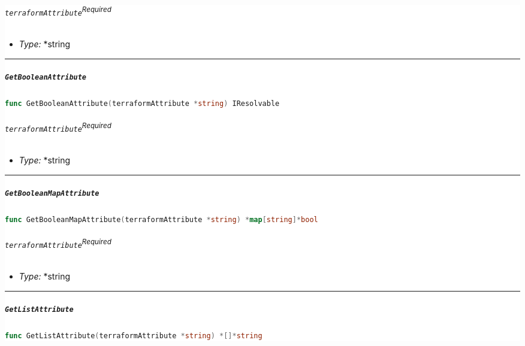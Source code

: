 ###### `terraformAttribute`<sup>Required</sup> <a name="terraformAttribute" id="@cdktf/provider-azurerm.sentinelDataConnectorOfficePowerBi.SentinelDataConnectorOfficePowerBiTimeoutsOutputReference.getAnyMapAttribute.parameter.terraformAttribute"></a>

- *Type:* *string

---

##### `GetBooleanAttribute` <a name="GetBooleanAttribute" id="@cdktf/provider-azurerm.sentinelDataConnectorOfficePowerBi.SentinelDataConnectorOfficePowerBiTimeoutsOutputReference.getBooleanAttribute"></a>

```go
func GetBooleanAttribute(terraformAttribute *string) IResolvable
```

###### `terraformAttribute`<sup>Required</sup> <a name="terraformAttribute" id="@cdktf/provider-azurerm.sentinelDataConnectorOfficePowerBi.SentinelDataConnectorOfficePowerBiTimeoutsOutputReference.getBooleanAttribute.parameter.terraformAttribute"></a>

- *Type:* *string

---

##### `GetBooleanMapAttribute` <a name="GetBooleanMapAttribute" id="@cdktf/provider-azurerm.sentinelDataConnectorOfficePowerBi.SentinelDataConnectorOfficePowerBiTimeoutsOutputReference.getBooleanMapAttribute"></a>

```go
func GetBooleanMapAttribute(terraformAttribute *string) *map[string]*bool
```

###### `terraformAttribute`<sup>Required</sup> <a name="terraformAttribute" id="@cdktf/provider-azurerm.sentinelDataConnectorOfficePowerBi.SentinelDataConnectorOfficePowerBiTimeoutsOutputReference.getBooleanMapAttribute.parameter.terraformAttribute"></a>

- *Type:* *string

---

##### `GetListAttribute` <a name="GetListAttribute" id="@cdktf/provider-azurerm.sentinelDataConnectorOfficePowerBi.SentinelDataConnectorOfficePowerBiTimeoutsOutputReference.getListAttribute"></a>

```go
func GetListAttribute(terraformAttribute *string) *[]*string
```

